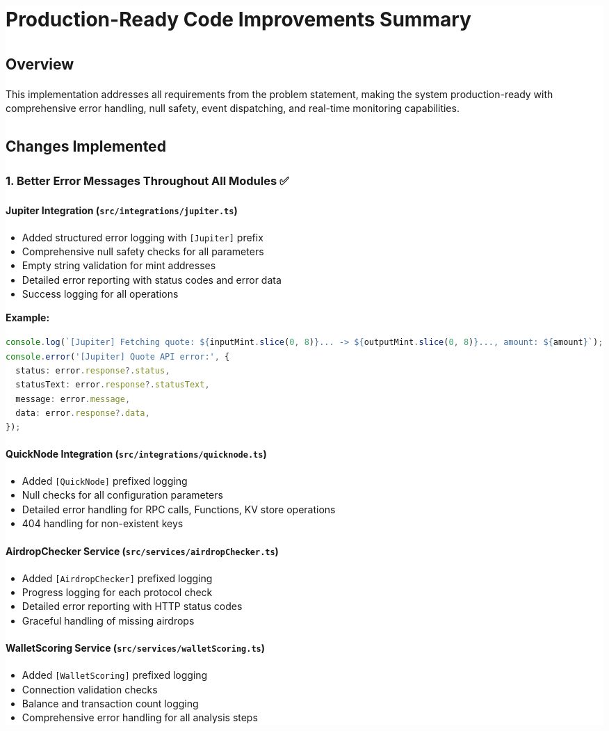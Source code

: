 # Production-Ready Code Improvements Summary

## Overview
This implementation addresses all requirements from the problem statement, making the system production-ready with comprehensive error handling, null safety, event dispatching, and real-time monitoring capabilities.

## Changes Implemented

### 1. Better Error Messages Throughout All Modules ✅

#### Jupiter Integration (`src/integrations/jupiter.ts`)
- Added structured error logging with `[Jupiter]` prefix
- Comprehensive null safety checks for all parameters
- Empty string validation for mint addresses
- Detailed error reporting with status codes and error data
- Success logging for all operations

**Example:**
```typescript
console.log(`[Jupiter] Fetching quote: ${inputMint.slice(0, 8)}... -> ${outputMint.slice(0, 8)}..., amount: ${amount}`);
console.error('[Jupiter] Quote API error:', {
  status: error.response?.status,
  statusText: error.response?.statusText,
  message: error.message,
  data: error.response?.data,
});
```

#### QuickNode Integration (`src/integrations/quicknode.ts`)
- Added `[QuickNode]` prefixed logging
- Null checks for all configuration parameters
- Detailed error handling for RPC calls, Functions, KV store operations
- 404 handling for non-existent keys

#### AirdropChecker Service (`src/services/airdropChecker.ts`)
- Added `[AirdropChecker]` prefixed logging
- Progress logging for each protocol check
- Detailed error reporting with HTTP status codes
- Graceful handling of missing airdrops

#### WalletScoring Service (`src/services/walletScoring.ts`)
- Added `[WalletScoring]` prefixed logging
- Connection validation checks
- Balance and transaction count logging
- Comprehensive error handling for all analysis steps
